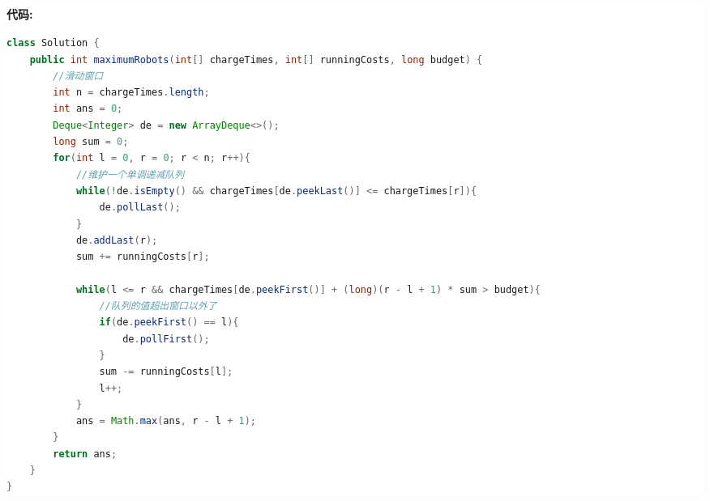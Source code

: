 **代码:**

```java
class Solution {
    public int maximumRobots(int[] chargeTimes, int[] runningCosts, long budget) {
        //滑动窗口
        int n = chargeTimes.length;
        int ans = 0;
        Deque<Integer> de = new ArrayDeque<>();
        long sum = 0;
        for(int l = 0, r = 0; r < n; r++){
            //维护一个单调递减队列
            while(!de.isEmpty() && chargeTimes[de.peekLast()] <= chargeTimes[r]){
                de.pollLast();
            }
            de.addLast(r);
            sum += runningCosts[r];

            while(l <= r && chargeTimes[de.peekFirst()] + (long)(r - l + 1) * sum > budget){
                //队列的值超出窗口以外了
                if(de.peekFirst() == l){
                    de.pollFirst();
                }
                sum -= runningCosts[l];
                l++;
            }
            ans = Math.max(ans, r - l + 1);
        }
        return ans;
    }
}
```

